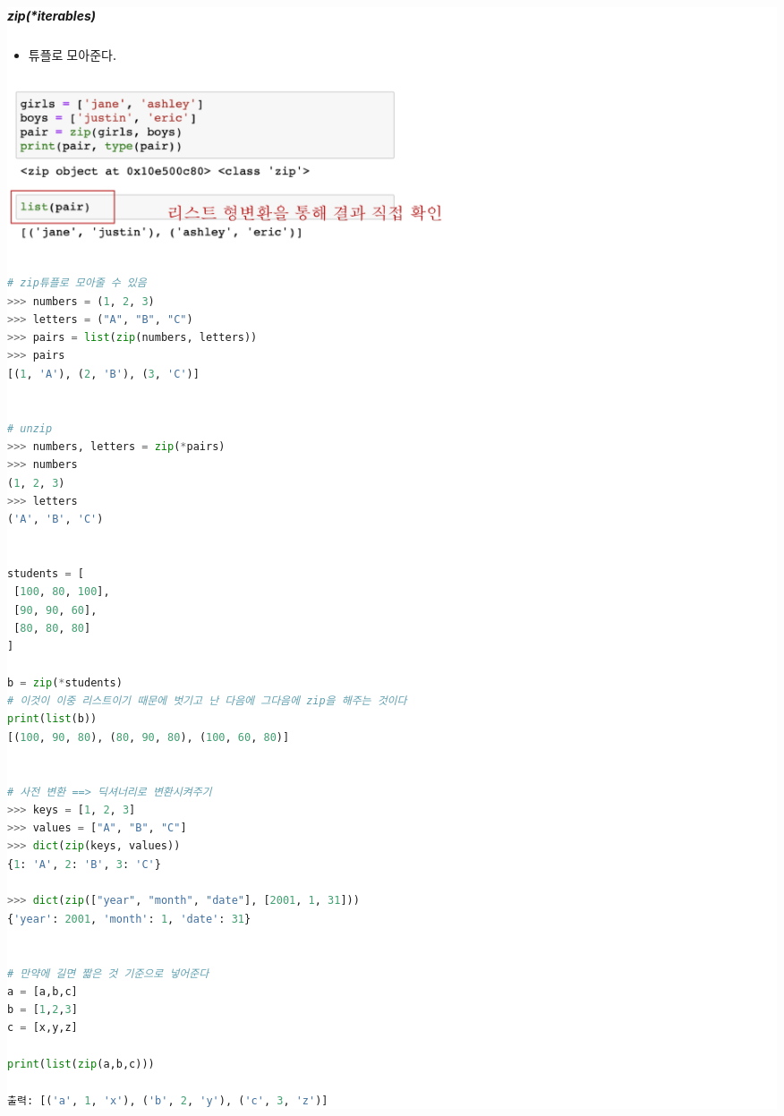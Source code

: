

##### zip(\*iterables)

- 튜플로 모아준다.

![image-20220119142835492](function_basic.assets/image-20220119142835492.png)

```python
# zip튜플로 모아줄 수 있음 
>>> numbers = (1, 2, 3)
>>> letters = ("A", "B", "C")
>>> pairs = list(zip(numbers, letters))
>>> pairs
[(1, 'A'), (2, 'B'), (3, 'C')]


# unzip
>>> numbers, letters = zip(*pairs)
>>> numbers
(1, 2, 3)
>>> letters
('A', 'B', 'C')


students = [
 [100, 80, 100],
 [90, 90, 60],
 [80, 80, 80]
]

b = zip(*students)  
# 이것이 이중 리스트이기 때문에 벗기고 난 다음에 그다음에 zip을 해주는 것이다
print(list(b))
[(100, 90, 80), (80, 90, 80), (100, 60, 80)]


# 사전 변환 ==> 딕셔너리로 변환시켜주기
>>> keys = [1, 2, 3]
>>> values = ["A", "B", "C"]
>>> dict(zip(keys, values))
{1: 'A', 2: 'B', 3: 'C'}

>>> dict(zip(["year", "month", "date"], [2001, 1, 31]))
{'year': 2001, 'month': 1, 'date': 31}


# 만약에 길면 짧은 것 기준으로 넣어준다
a = [a,b,c]
b = [1,2,3]
c = [x,y,z]

print(list(zip(a,b,c)))

출력: [('a', 1, 'x'), ('b', 2, 'y'), ('c', 3, 'z')]
```